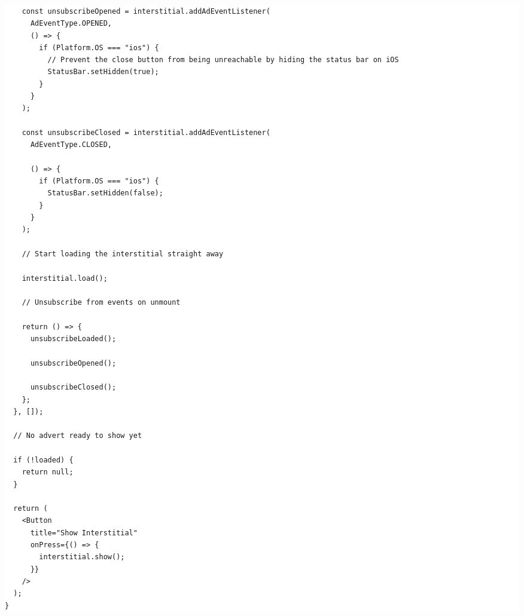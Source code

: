 ```tsx
    const unsubscribeOpened = interstitial.addAdEventListener(
      AdEventType.OPENED,
      () => {
        if (Platform.OS === "ios") {
          // Prevent the close button from being unreachable by hiding the status bar on iOS
          StatusBar.setHidden(true);
        }
      }
    );

    const unsubscribeClosed = interstitial.addAdEventListener(
      AdEventType.CLOSED,

      () => {
        if (Platform.OS === "ios") {
          StatusBar.setHidden(false);
        }
      }
    );

    // Start loading the interstitial straight away

    interstitial.load();

    // Unsubscribe from events on unmount

    return () => {
      unsubscribeLoaded();

      unsubscribeOpened();

      unsubscribeClosed();
    };
  }, []);

  // No advert ready to show yet

  if (!loaded) {
    return null;
  }

  return (
    <Button
      title="Show Interstitial"
      onPress={() => {
        interstitial.show();
      }}
    />
  );
}
```
